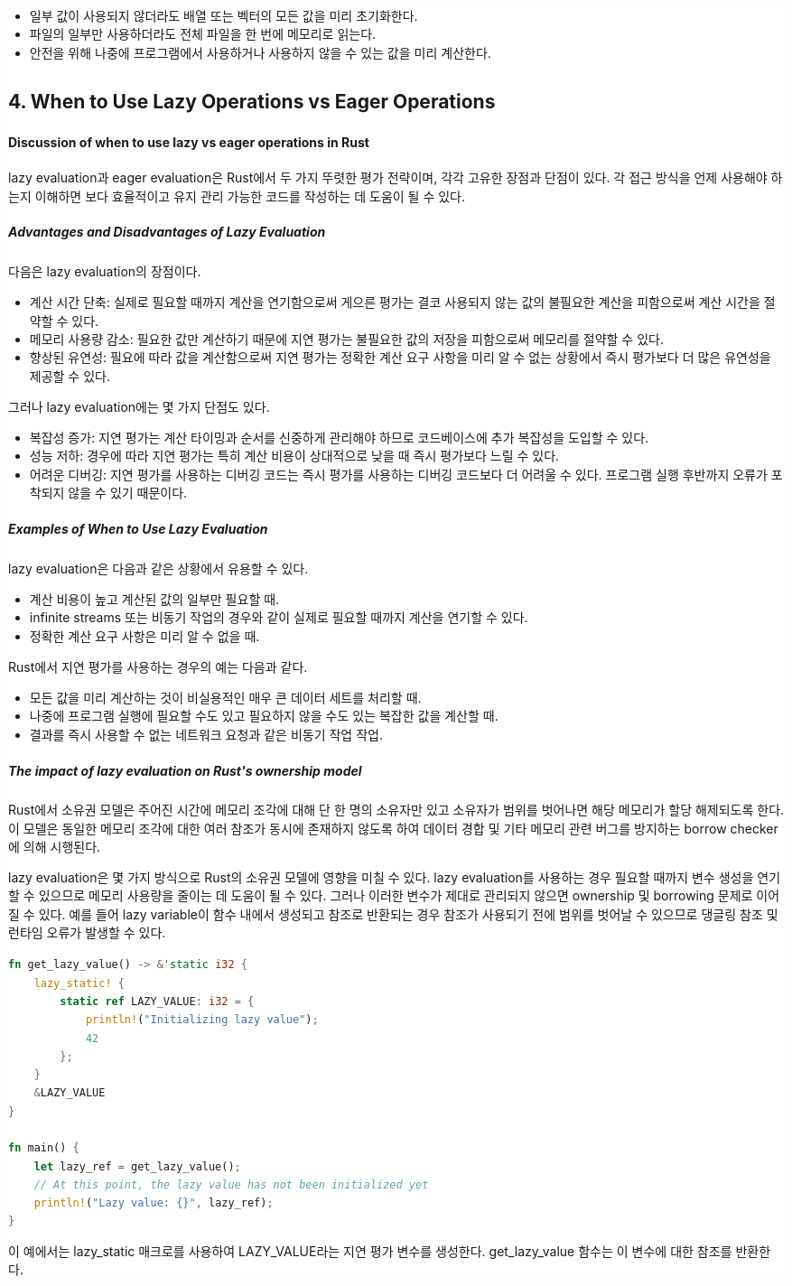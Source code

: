 - 일부 값이 사용되지 않더라도 배열 또는 벡터의 모든 값을 미리 초기화한다.
- 파일의 일부만 사용하더라도 전체 파일을 한 번에 메모리로 읽는다.
- 안전을 위해 나중에 프로그램에서 사용하거나 사용하지 않을 수 있는 값을 미리 계산한다.

## 4. When to Use Lazy Operations vs Eager Operations

#### Discussion of when to use lazy vs eager operations in Rust
lazy evaluation과 eager evaluation은 Rust에서 두 가지 뚜렷한 평가 전략이며,
각각 고유한 장점과 단점이 있다. 각 접근 방식을 언제 사용해야 하는지 이해하면 보다 효율적이고
유지 관리 가능한 코드를 작성하는 데 도움이 될 수 있다.

##### Advantages and Disadvantages of Lazy Evaluation

다음은 lazy evaluation의 장점이다.

- 계산 시간 단축: 실제로 필요할 때까지 계산을 연기함으로써 게으른 평가는 결코 사용되지 않는 값의 불필요한 계산을 피함으로써 계산 시간을 절약할 수 있다.
- 메모리 사용량 감소: 필요한 값만 계산하기 때문에 지연 평가는 불필요한 값의 저장을 피함으로써 메모리를 절약할 수 있다.
- 향상된 유연성: 필요에 따라 값을 계산함으로써 지연 평가는 정확한 계산 요구 사항을 미리 알 수 없는 상황에서 즉시 평가보다 더 많은 유연성을 제공할 수 있다.
  
그러나 lazy evaluation에는 몇 가지 단점도 있다.

- 복잡성 증가: 지연 평가는 계산 타이밍과 순서를 신중하게 관리해야 하므로 코드베이스에 추가 복잡성을 도입할 수 있다.
- 성능 저하: 경우에 따라 지연 평가는 특히 계산 비용이 상대적으로 낮을 때 즉시 평가보다 느릴 수 있다.
- 어려운 디버깅: 지연 평가를 사용하는 디버깅 코드는 즉시 평가를 사용하는 디버깅 코드보다 더 어려울 수 있다. 프로그램 실행 후반까지 오류가 포착되지 않을 수 있기 때문이다.

##### Examples of When to Use Lazy Evaluation
lazy evaluation은 다음과 같은 상황에서 유용할 수 있다.

- 계산 비용이 높고 계산된 값의 일부만 필요할 때.
- infinite streams 또는 비동기 작업의 경우와 같이 실제로 필요할 때까지 계산을 연기할 수 있다.
- 정확한 계산 요구 사항은 미리 알 수 없을 때.

Rust에서 지연 평가를 사용하는 경우의 예는 다음과 같다.

- 모든 값을 미리 계산하는 것이 비실용적인 매우 큰 데이터 세트를 처리할 때.
- 나중에 프로그램 실행에 필요할 수도 있고 필요하지 않을 수도 있는 복잡한 값을 계산할 때.
- 결과를 즉시 사용할 수 없는 네트워크 요청과 같은 비동기 작업 작업.

##### The impact of lazy evaluation on Rust's ownership model
Rust에서 소유권 모델은 주어진 시간에 메모리 조각에 대해 단 한 명의 소유자만 있고 소유자가 범위를 벗어나면 해당 메모리가 할당 해제되도록 한다.
이 모델은 동일한 메모리 조각에 대한 여러 참조가 동시에 존재하지 않도록 하여 데이터 경합 및 기타 메모리 관련 버그를 방지하는 borrow checker에 의해 시행된다.

lazy evaluation은 몇 가지 방식으로 Rust의 소유권 모델에 영향을 미칠 수 있다.
lazy evaluation를 사용하는 경우 필요할 때까지 변수 생성을 연기할 수 있으므로 메모리 사용량을 줄이는 데 도움이 될 수 있다.
그러나 이러한 변수가 제대로 관리되지 않으면 ownership 및 borrowing 문제로 이어질 수 있다.
예를 들어 lazy variable이 함수 내에서 생성되고 참조로 반환되는 경우 참조가 사용되기 전에 범위를 벗어날 수 있으므로 댕글링 참조 및 런타임 오류가 발생할 수 있다.
```rust
fn get_lazy_value() -> &'static i32 {
    lazy_static! {
        static ref LAZY_VALUE: i32 = {
            println!("Initializing lazy value");
            42
        };
    }
    &LAZY_VALUE
}

fn main() {
    let lazy_ref = get_lazy_value();
    // At this point, the lazy value has not been initialized yet
    println!("Lazy value: {}", lazy_ref);
}
```
이 예에서는 lazy_static 매크로를 사용하여 LAZY_VALUE라는 지연 평가 변수를 생성한다.
get_lazy_value 함수는 이 변수에 대한 참조를 반환한다.